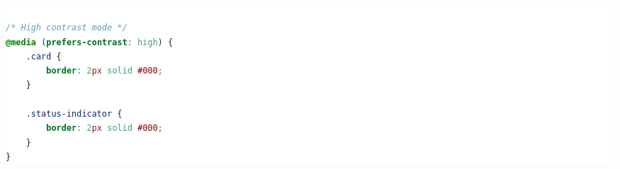 ```css

/* High contrast mode */
@media (prefers-contrast: high) {
    .card {
        border: 2px solid #000;
    }
    
    .status-indicator {
        border: 2px solid #000;
    }
}
